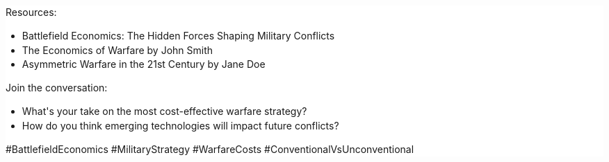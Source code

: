 Resources:
- Battlefield Economics: The Hidden Forces Shaping Military Conflicts
- The Economics of Warfare by John Smith
- Asymmetric Warfare in the 21st Century by Jane Doe

Join the conversation:
- What's your take on the most cost-effective warfare strategy?
- How do you think emerging technologies will impact future conflicts?

#BattlefieldEconomics #MilitaryStrategy #WarfareCosts #ConventionalVsUnconventional
